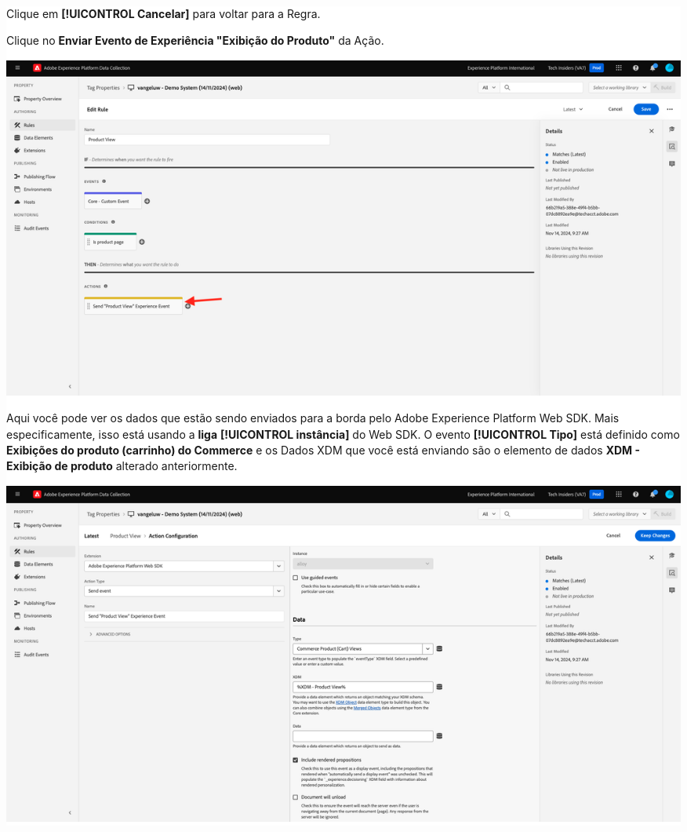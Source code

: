 Clique em **[!UICONTROL Cancelar]** para voltar para a Regra.

Clique no **Enviar Evento de Experiência &quot;Exibição do Produto&quot;** da Ação.

![Enviar ação de evento](./images/rule5a.png)

Aqui você pode ver os dados que estão sendo enviados para a borda pelo Adobe Experience Platform Web SDK. Mais especificamente, isso está usando a **liga** **[!UICONTROL instância]** do Web SDK. O evento **[!UICONTROL Tipo]** está definido como **Exibições do produto (carrinho) do Commerce** e os Dados XDM que você está enviando são o elemento de dados **XDM - Exibição de produto** alterado anteriormente.

![Enviar ação de evento](./images/rule5.png)
